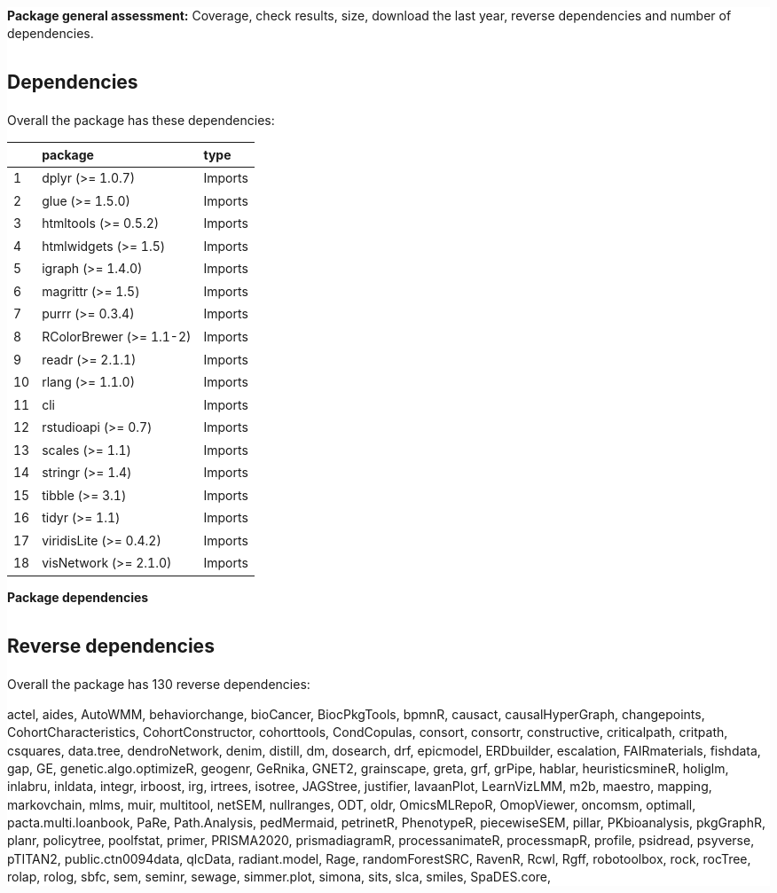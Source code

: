 **Package general assessment:** Coverage, check results, size, download
the last year, reverse dependencies and number of dependencies.

## Dependencies

Overall the package has these dependencies:

|     | package                  | type    |
|:----|:-------------------------|:--------|
| 1   | dplyr (\>= 1.0.7)        | Imports |
| 2   | glue (\>= 1.5.0)         | Imports |
| 3   | htmltools (\>= 0.5.2)    | Imports |
| 4   | htmlwidgets (\>= 1.5)    | Imports |
| 5   | igraph (\>= 1.4.0)       | Imports |
| 6   | magrittr (\>= 1.5)       | Imports |
| 7   | purrr (\>= 0.3.4)        | Imports |
| 8   | RColorBrewer (\>= 1.1-2) | Imports |
| 9   | readr (\>= 2.1.1)        | Imports |
| 10  | rlang (\>= 1.1.0)        | Imports |
| 11  | cli                      | Imports |
| 12  | rstudioapi (\>= 0.7)     | Imports |
| 13  | scales (\>= 1.1)         | Imports |
| 14  | stringr (\>= 1.4)        | Imports |
| 15  | tibble (\>= 3.1)         | Imports |
| 16  | tidyr (\>= 1.1)          | Imports |
| 17  | viridisLite (\>= 0.4.2)  | Imports |
| 18  | visNetwork (\>= 2.1.0)   | Imports |

**Package dependencies**

## Reverse dependencies

Overall the package has 130 reverse dependencies:

actel, aides, AutoWMM, behaviorchange, bioCancer, BiocPkgTools, bpmnR,
causact, causalHyperGraph, changepoints, CohortCharacteristics,
CohortConstructor, cohorttools, CondCopulas, consort, consortr,
constructive, criticalpath, critpath, csquares, data.tree,
dendroNetwork, denim, distill, dm, dosearch, drf, epicmodel, ERDbuilder,
escalation, FAIRmaterials, fishdata, gap, GE, genetic.algo.optimizeR,
geogenr, GeRnika, GNET2, grainscape, greta, grf, grPipe, hablar,
heuristicsmineR, holiglm, inlabru, inldata, integr, irboost, irg,
irtrees, isotree, JAGStree, justifier, lavaanPlot, LearnVizLMM, m2b,
maestro, mapping, markovchain, mlms, muir, multitool, netSEM,
nullranges, ODT, oldr, OmicsMLRepoR, OmopViewer, oncomsm, optimall,
pacta.multi.loanbook, PaRe, Path.Analysis, pedMermaid, petrinetR,
PhenotypeR, piecewiseSEM, pillar, PKbioanalysis, pkgGraphR, planr,
policytree, poolfstat, primer, PRISMA2020, prismadiagramR,
processanimateR, processmapR, profile, psidread, psyverse, pTITAN2,
public.ctn0094data, qlcData, radiant.model, Rage, randomForestSRC,
RavenR, Rcwl, Rgff, robotoolbox, rock, rocTree, rolap, rolog, sbfc, sem,
seminr, sewage, simmer.plot, simona, sits, slca, smiles, SpaDES.core,